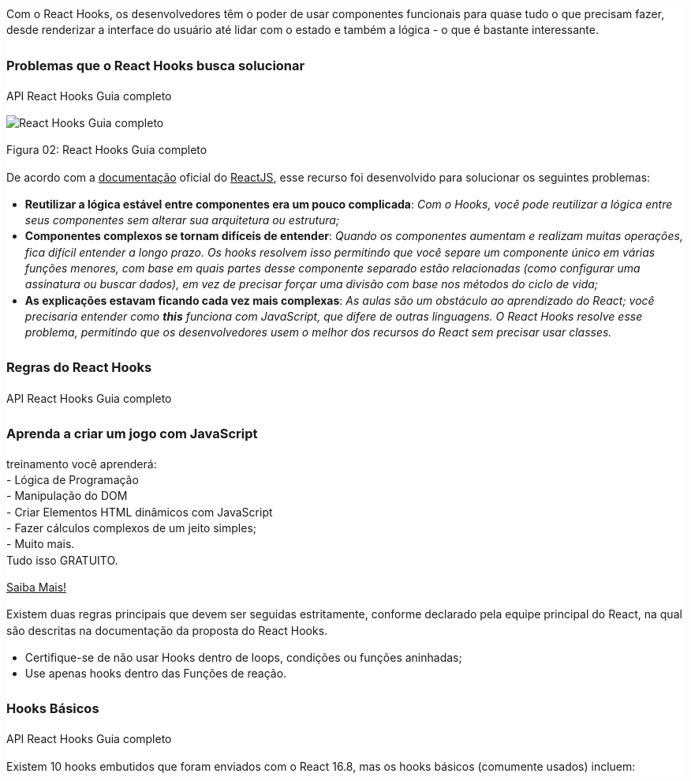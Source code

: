 Com o React Hooks, os desenvolvedores têm o poder de usar componentes funcionais para quase tudo o que precisam fazer, desde renderizar a interface do usuário até lidar com o estado e também a lógica - o que é bastante interessante.

### Problemas que o React Hooks busca solucionar

API React Hooks Guia completo

![React Hooks Guia completo](/uploads/2020/05/problematica-png-1.png)

Figura 02: React Hooks Guia completo

De acordo com a [documentação](https://reactjs.org/docs/hooks-intro.html) oficial do [ReactJS](https://reactjs.org/docs/hooks-intro.html), esse recurso foi desenvolvido para solucionar os seguintes problemas:

- **Reutilizar a lógica estável entre componentes era um pouco complicada**: _Com o Hooks, você pode reutilizar a lógica entre seus componentes sem alterar sua arquitetura ou estrutura;_
- **Componentes complexos se tornam difíceis de entender**: _Quando os componentes aumentam e realizam muitas operações, fica difícil entender a longo prazo. Os hooks resolvem isso permitindo que você separe um componente único em várias funções menores, com base em quais partes desse componente separado estão relacionadas (como configurar uma assinatura ou buscar dados), em vez de precisar forçar uma divisão com base nos métodos do ciclo de vida;_
- **As explicações estavam ficando cada vez mais complexas**: _As aulas são um obstáculo ao aprendizado do React; você precisaria entender como **this** funciona com JavaScript, que difere de outras linguagens. O React Hooks resolve esse problema, permitindo que os desenvolvedores usem o melhor dos recursos do React sem precisar usar classes._

### Regras do React Hooks

API React Hooks Guia completo

### Aprenda a criar um jogo com JavaScript

treinamento você aprenderá:  
\- Lógica de Programação  
\- Manipulação do DOM  
\- Criar Elementos HTML dinâmicos com JavaScript  
\- Fazer cálculos complexos de um jeito simples;  
\- Muito mais.  
Tudo isso GRATUITO.

[Saiba Mais!](https://bit.ly/mini-curso-criando-game-js)

Existem duas regras principais que devem ser seguidas estritamente, conforme declarado pela equipe principal do React, na qual são descritas na documentação da proposta do React Hooks.

- Certifique-se de não usar Hooks dentro de loops, condições ou funções aninhadas;
- Use apenas hooks dentro das Funções de reação.

### Hooks Básicos

API React Hooks Guia completo

Existem 10 hooks embutidos que foram enviados com o React 16.8, mas os hooks básicos (comumente usados) incluem:
